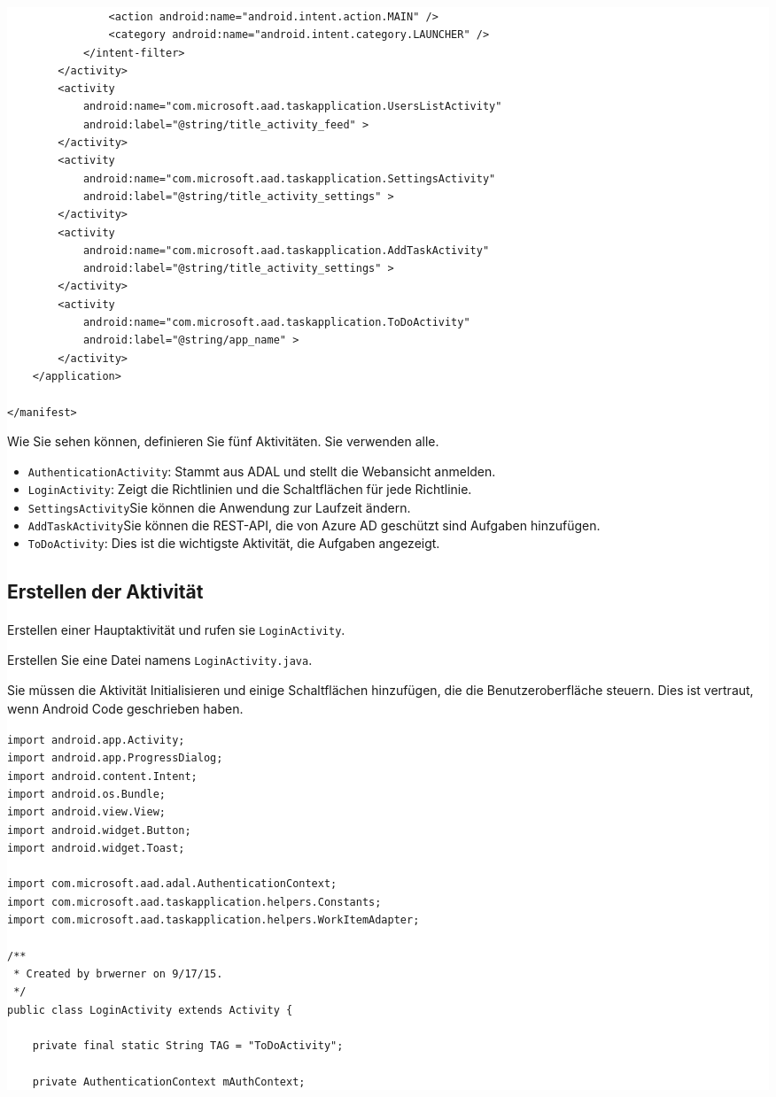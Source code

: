 ```
                <action android:name="android.intent.action.MAIN" />
                <category android:name="android.intent.category.LAUNCHER" />
            </intent-filter>
        </activity>
        <activity
            android:name="com.microsoft.aad.taskapplication.UsersListActivity"
            android:label="@string/title_activity_feed" >
        </activity>
        <activity
            android:name="com.microsoft.aad.taskapplication.SettingsActivity"
            android:label="@string/title_activity_settings" >
        </activity>
        <activity
            android:name="com.microsoft.aad.taskapplication.AddTaskActivity"
            android:label="@string/title_activity_settings" >
        </activity>
        <activity
            android:name="com.microsoft.aad.taskapplication.ToDoActivity"
            android:label="@string/app_name" >
        </activity>
    </application>

</manifest>    
```

Wie Sie sehen können, definieren Sie fünf Aktivitäten. Sie verwenden alle.

- `AuthenticationActivity`: Stammt aus ADAL und stellt die Webansicht anmelden.
- `LoginActivity`: Zeigt die Richtlinien und die Schaltflächen für jede Richtlinie.
- `SettingsActivity`Sie können die Anwendung zur Laufzeit ändern.
- `AddTaskActivity`Sie können die REST-API, die von Azure AD geschützt sind Aufgaben hinzufügen.
- `ToDoActivity`: Dies ist die wichtigste Aktivität, die Aufgaben angezeigt.

## <a name="create-the-sign-in-activity"></a>Erstellen der Aktivität

Erstellen einer Hauptaktivität und rufen sie `LoginActivity`.

Erstellen Sie eine Datei namens `LoginActivity.java`.

Sie müssen die Aktivität Initialisieren und einige Schaltflächen hinzufügen, die die Benutzeroberfläche steuern. Dies ist vertraut, wenn Android Code geschrieben haben.

```
import android.app.Activity;
import android.app.ProgressDialog;
import android.content.Intent;
import android.os.Bundle;
import android.view.View;
import android.widget.Button;
import android.widget.Toast;

import com.microsoft.aad.adal.AuthenticationContext;
import com.microsoft.aad.taskapplication.helpers.Constants;
import com.microsoft.aad.taskapplication.helpers.WorkItemAdapter;

/**
 * Created by brwerner on 9/17/15.
 */
public class LoginActivity extends Activity {

    private final static String TAG = "ToDoActivity";

    private AuthenticationContext mAuthContext;

```